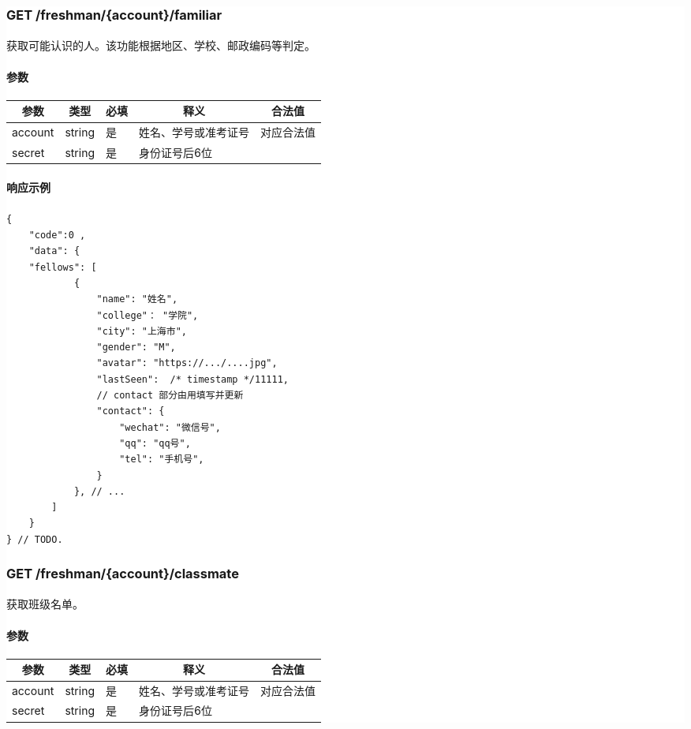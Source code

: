``` json5
```



### GET /freshman/{account}/familiar

获取可能认识的人。该功能根据地区、学校、邮政编码等判定。

#### 参数

| 参数    | 类型   | 必填 | 释义                 | 合法值     |
| ------- | ------ | ---- | -------------------- | ---------- |
| account | string | 是   | 姓名、学号或准考证号 | 对应合法值 |
| secret  | string | 是   | 身份证号后6位        |            |

#### 响应示例

```json5
{
    "code":0 ,
    "data": {
    "fellows": [
            {
                "name": "姓名",
                "college"： "学院",
                "city": "上海市",
                "gender": "M",
                "avatar": "https://.../....jpg",
                "lastSeen":  /* timestamp */11111,
                // contact 部分由用填写并更新
                "contact": { 
                    "wechat": "微信号",
                    "qq": "qq号",
                    "tel": "手机号",
                }
            }, // ...
        ]
    }
} // TODO.
```



### GET /freshman/{account}/classmate

获取班级名单。

#### 参数

| 参数    | 类型   | 必填 | 释义                 | 合法值     |
| ------- | ------ | ---- | -------------------- | ---------- |
| account | string | 是   | 姓名、学号或准考证号 | 对应合法值 |
| secret  | string | 是   | 身份证号后6位        |            |
